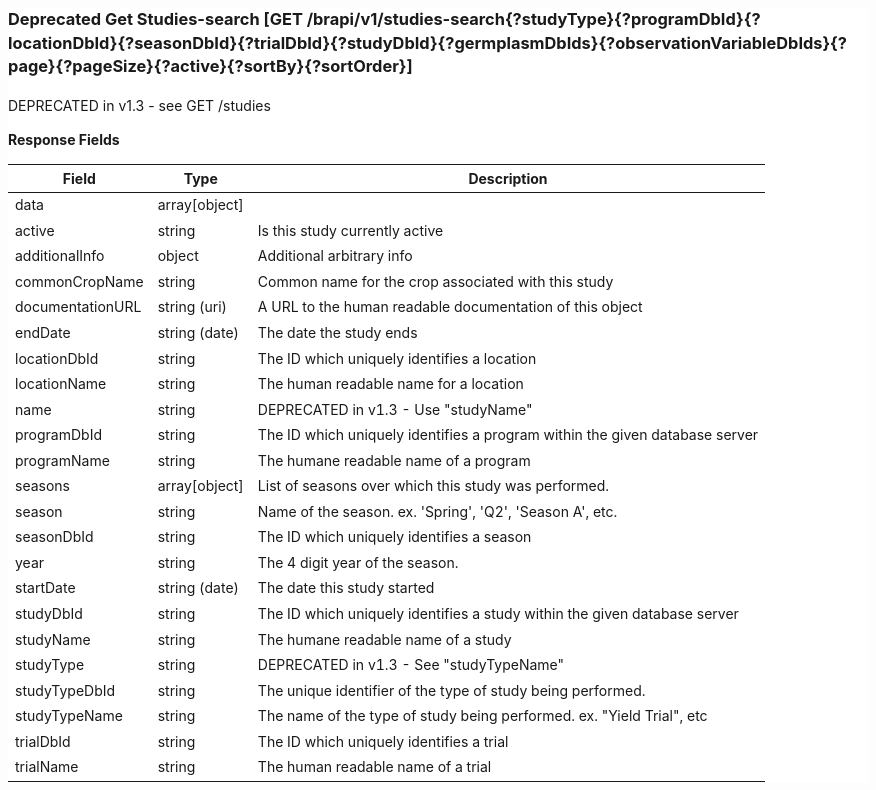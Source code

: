 
### **Deprecated** Get Studies-search  [GET /brapi/v1/studies-search{?studyType}{?programDbId}{?locationDbId}{?seasonDbId}{?trialDbId}{?studyDbId}{?germplasmDbIds}{?observationVariableDbIds}{?page}{?pageSize}{?active}{?sortBy}{?sortOrder}]

DEPRECATED in v1.3 - see GET /studies



**Response Fields** 

|Field|Type|Description|
|---|---|---| 
|data|array[object]||
|active|string|Is this study currently active|
|additionalInfo|object|Additional arbitrary info|
|commonCropName|string|Common name for the crop associated with this study|
|documentationURL|string (uri)|A URL to the human readable documentation of this object|
|endDate|string (date)|The date the study ends|
|locationDbId|string|The ID which uniquely identifies a location|
|locationName|string|The human readable name for a location|
|name|string|DEPRECATED in v1.3 - Use "studyName"|
|programDbId|string|The ID which uniquely identifies a program within the given database server|
|programName|string|The humane readable name of a program|
|seasons|array[object]|List of seasons over which this study was performed.|
|season|string|Name of the season. ex. 'Spring', 'Q2', 'Season A', etc.|
|seasonDbId|string|The ID which uniquely identifies a season|
|year|string|The 4 digit year of the season.|
|startDate|string (date)|The date this study started|
|studyDbId|string|The ID which uniquely identifies a study within the given database server|
|studyName|string|The humane readable name of a study|
|studyType|string|DEPRECATED in v1.3 - See "studyTypeName"|
|studyTypeDbId|string|The unique identifier of the type of study being performed.|
|studyTypeName|string|The name of the type of study being performed. ex. "Yield Trial", etc|
|trialDbId|string|The ID which uniquely identifies a trial|
|trialName|string|The human readable name of a trial|
